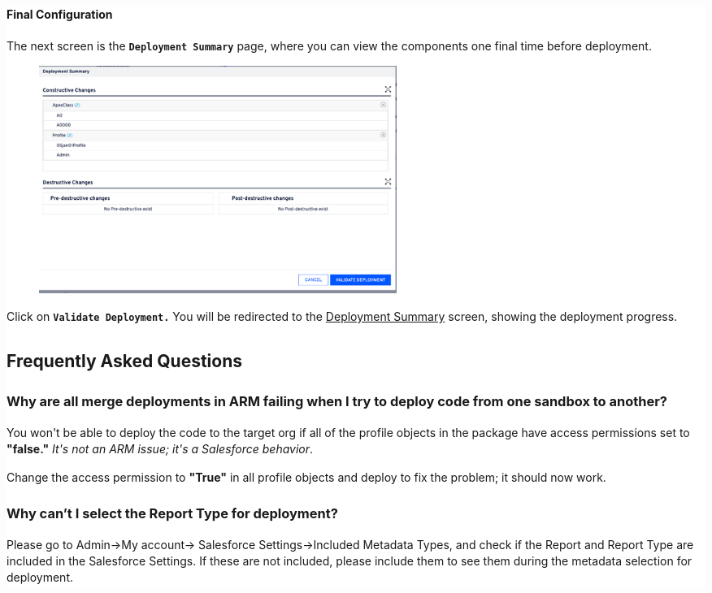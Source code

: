 #### Final Configuration <a href="#id-7-final-configuration" id="id-7-final-configuration"></a>

The next screen is the **`Deployment Summary`** page, where you can view the components one final time before deployment.

<figure><img src="../../../../.gitbook/assets/image (47) (1) (1) (1) (1).png" alt="" width="440"><figcaption></figcaption></figure>

Click on **`Validate Deployment.`** You will be redirected to the [Deployment Summary](monitor-deployments.md) screen, showing the deployment progress.

## Frequently Asked Questions

### Why are all merge deployments in ARM failing when I try to deploy code from one sandbox to another? <a href="#all-merge-deployments-in-arm-fail-when-i-try-to-deploy-code-from-one-sandbox-to-another-could-you-as" id="all-merge-deployments-in-arm-fail-when-i-try-to-deploy-code-from-one-sandbox-to-another-could-you-as"></a>

You won't be able to deploy the code to the target org if all of the profile objects in the package have access permissions set to **"false."** _It's not an ARM issue; it's a Salesforce behavior_.

Change the access permission to **"True"** in all profile objects and deploy to fix the problem; it should now work.

### Why can’t I select the Report Type for deployment? <a href="#why-cant-i-select-the-report-type-for-deployment" id="why-cant-i-select-the-report-type-for-deployment"></a>

Please go to Admin->My account-> Salesforce Settings->Included Metadata Types, and check if the Report and Report Type are included in the Salesforce Settings. If these are not included, please include them to see them during the metadata selection for deployment.
